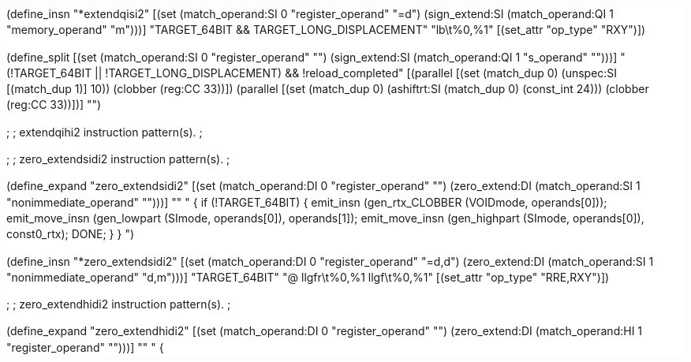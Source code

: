 (define_insn "*extendqisi2"
  [(set (match_operand:SI 0 "register_operand" "=d")
        (sign_extend:SI (match_operand:QI 1 "memory_operand" "m")))]
  "TARGET_64BIT && TARGET_LONG_DISPLACEMENT"
  "lb\\t%0,%1"
  [(set_attr "op_type" "RXY")])

(define_split
  [(set (match_operand:SI 0 "register_operand" "")
        (sign_extend:SI (match_operand:QI 1 "s_operand" "")))]
  "(!TARGET_64BIT || !TARGET_LONG_DISPLACEMENT) && !reload_completed"
  [(parallel
    [(set (match_dup 0) (unspec:SI [(match_dup 1)] 10))
     (clobber (reg:CC 33))])
   (parallel
    [(set (match_dup 0) (ashiftrt:SI (match_dup 0) (const_int 24)))
     (clobber (reg:CC 33))])]
  "")

;
; extendqihi2 instruction pattern(s).
;


;
; zero_extendsidi2 instruction pattern(s).
;

(define_expand "zero_extendsidi2"
  [(set (match_operand:DI 0 "register_operand" "")
        (zero_extend:DI (match_operand:SI 1 "nonimmediate_operand" "")))]
  ""
  "
{
  if (!TARGET_64BIT)
    {
      emit_insn (gen_rtx_CLOBBER (VOIDmode, operands[0]));
      emit_move_insn (gen_lowpart (SImode, operands[0]), operands[1]);
      emit_move_insn (gen_highpart (SImode, operands[0]), const0_rtx);
      DONE;
    }
}
")

(define_insn "*zero_extendsidi2"
  [(set (match_operand:DI 0 "register_operand" "=d,d")
        (zero_extend:DI (match_operand:SI 1 "nonimmediate_operand" "d,m")))]
  "TARGET_64BIT"
  "@
   llgfr\\t%0,%1
   llgf\\t%0,%1"
  [(set_attr "op_type" "RRE,RXY")])

;
; zero_extendhidi2 instruction pattern(s).
;

(define_expand "zero_extendhidi2"
  [(set (match_operand:DI 0 "register_operand" "")
        (zero_extend:DI (match_operand:HI 1 "register_operand" "")))]
  ""
  "
{
